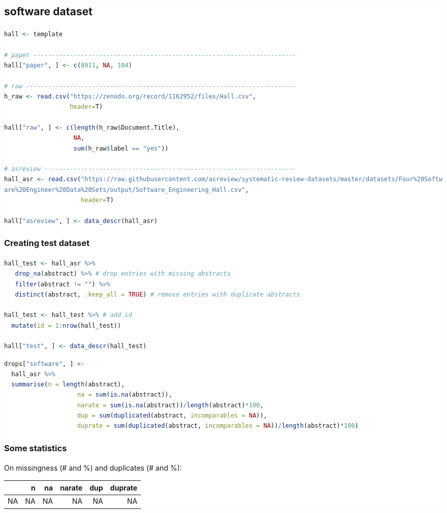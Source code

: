 ## software dataset

``` r
hall <- template

# paper ------------------------------------------------------------------------
hall["paper", ] <- c(8911, NA, 104)

# raw --------------------------------------------------------------------------
h_raw <- read.csv("https://zenodo.org/record/1162952/files/Hall.csv",
                  header=T)

hall["raw", ] <- c(length(h_raw$Document.Title),
                   NA,
                   sum(h_raw$label == "yes"))
                          
# asreview ---------------------------------------------------------------------
hall_asr <- read.csv("https://raw.githubusercontent.com/asreview/systematic-review-datasets/master/datasets/Four%20Software%20Engineer%20Data%20Sets/output/Software_Engineering_Hall.csv",
                     header=T)

hall["asreview", ] <- data_descr(hall_asr)
```

### Creating test dataset

``` r
hall_test <- hall_asr %>%
   drop_na(abstract) %>% # drop entries with missing abstracts
   filter(abstract != "") %>%
   distinct(abstract, .keep_all = TRUE) # remove entries with duplicate abstracts

hall_test <- hall_test %>% # add id
  mutate(id = 1:nrow(hall_test))
   
hall["test", ] <- data_descr(hall_test)
```

``` r
drops["software", ] <- 
  hall_asr %>%
  summarise(n = length(abstract),
                    na = sum(is.na(abstract)),
                    narate = sum(is.na(abstract))/length(abstract)*100,
                    dup = sum(duplicated(abstract, incomparables = NA)),
                    duprate = sum(duplicated(abstract, incomparables = NA))/length(abstract)*100)
```

### Some statistics

On missingness (\# and %) and duplicates (\# and %):

|    |  n | na | narate | dup | duprate |
| :- | -: | -: | -----: | --: | ------: |
| NA | NA | NA |     NA |  NA |      NA |
